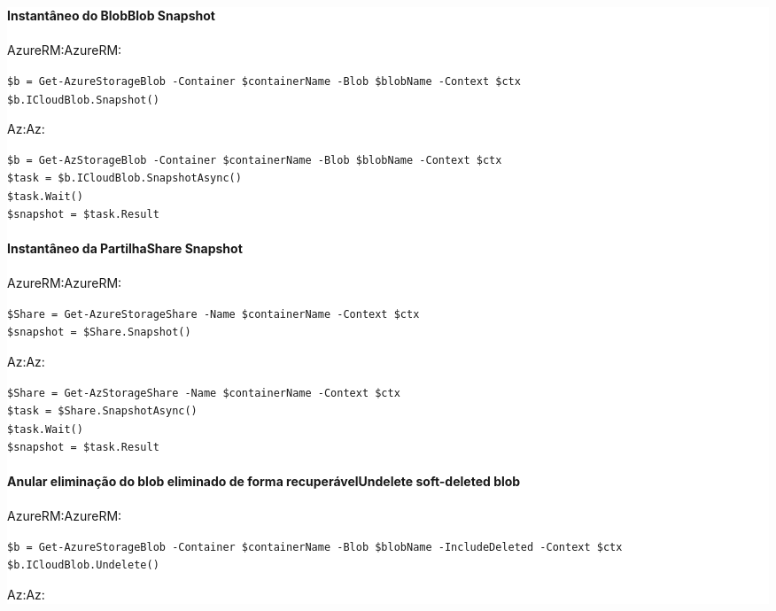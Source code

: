 #### <a name="blob-snapshot"></a><span data-ttu-id="9ba15-313">Instantâneo do Blob</span><span class="sxs-lookup"><span data-stu-id="9ba15-313">Blob Snapshot</span></span>

<span data-ttu-id="9ba15-314">AzureRM:</span><span class="sxs-lookup"><span data-stu-id="9ba15-314">AzureRM:</span></span>

```azurepowershell-interactive
$b = Get-AzureStorageBlob -Container $containerName -Blob $blobName -Context $ctx
$b.ICloudBlob.Snapshot()
```

<span data-ttu-id="9ba15-315">Az:</span><span class="sxs-lookup"><span data-stu-id="9ba15-315">Az:</span></span>

```azurepowershell-interactive
$b = Get-AzStorageBlob -Container $containerName -Blob $blobName -Context $ctx
$task = $b.ICloudBlob.SnapshotAsync()
$task.Wait()
$snapshot = $task.Result
```

#### <a name="share-snapshot"></a><span data-ttu-id="9ba15-316">Instantâneo da Partilha</span><span class="sxs-lookup"><span data-stu-id="9ba15-316">Share Snapshot</span></span>

<span data-ttu-id="9ba15-317">AzureRM:</span><span class="sxs-lookup"><span data-stu-id="9ba15-317">AzureRM:</span></span>

```azurepowershell-interactive
$Share = Get-AzureStorageShare -Name $containerName -Context $ctx
$snapshot = $Share.Snapshot()
```

<span data-ttu-id="9ba15-318">Az:</span><span class="sxs-lookup"><span data-stu-id="9ba15-318">Az:</span></span>

```azurepowershell-interactive
$Share = Get-AzStorageShare -Name $containerName -Context $ctx
$task = $Share.SnapshotAsync()
$task.Wait()
$snapshot = $task.Result
```

#### <a name="undelete-soft-deleted-blob"></a><span data-ttu-id="9ba15-319">Anular eliminação do blob eliminado de forma recuperável</span><span class="sxs-lookup"><span data-stu-id="9ba15-319">Undelete soft-deleted blob</span></span>

<span data-ttu-id="9ba15-320">AzureRM:</span><span class="sxs-lookup"><span data-stu-id="9ba15-320">AzureRM:</span></span>

```azurepowershell-interactive
$b = Get-AzureStorageBlob -Container $containerName -Blob $blobName -IncludeDeleted -Context $ctx
$b.ICloudBlob.Undelete()
```

<span data-ttu-id="9ba15-321">Az:</span><span class="sxs-lookup"><span data-stu-id="9ba15-321">Az:</span></span>
